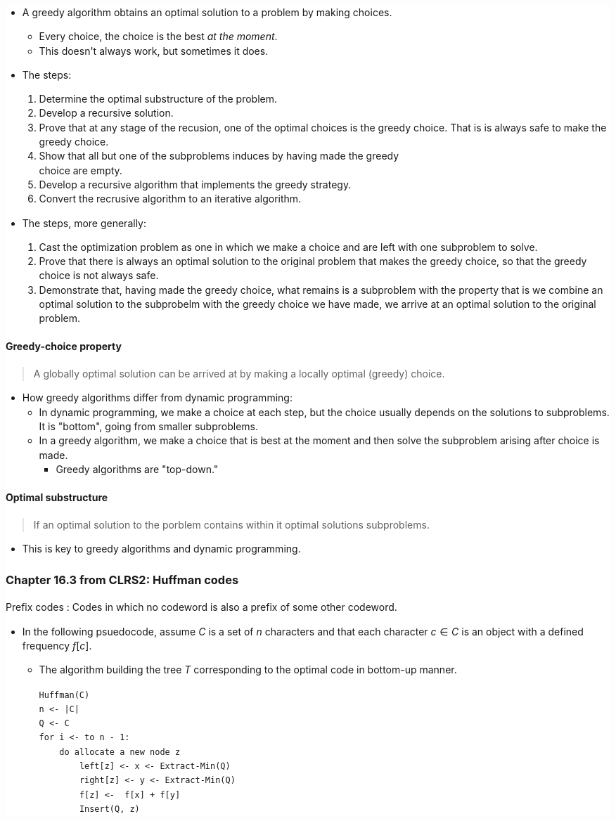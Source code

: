 -   A greedy algorithm obtains an optimal solution to a problem by making choices.
    -   Every choice, the choice is the best *at the moment*.
    -   This doesn't always work, but sometimes it does.

-   The steps:
    1.  Determine the optimal substructure of the problem.
    2.  Develop a recursive solution.
    3.  Prove that at any stage of the recusion, one of the optimal choices is the
        greedy choice. That is is always safe to make the greedy choice.
    4.  Show that all but one of the subproblems induces by having made the greedy  
        choice are empty.
    5.  Develop a recursive algorithm that implements the greedy strategy.
    6.  Convert the recrusive algorithm to an iterative algorithm.

-   The steps, more generally:
    1.  Cast the optimization problem as one in which we make a choice and are left
        with one subproblem to solve.
    2.  Prove that there is always an optimal solution to the original problem that
        makes the greedy choice, so that the greedy choice is not always safe.
    3.  Demonstrate that, having made the greedy choice, what remains is a 
        subproblem with the property that is we combine an optimal solution
        to the subprobelm with the greedy choice we have made, we arrive at an
        optimal solution to the original problem.

#### Greedy-choice property

> A globally optimal solution can be arrived at by making a locally optimal
> (greedy) choice.

-   How greedy algorithms differ from dynamic programming:
    -   In dynamic programming, we make a choice at each step, but the choice 
        usually depends on the solutions to subproblems. It is "bottom", going
        from smaller subproblems.
    -   In a greedy algorithm, we make a choice that is best at the moment
        and then solve the subproblem arising after choice is made.
        -   Greedy algorithms are "top-down."

#### Optimal substructure

> If an optimal solution to the porblem contains within it optimal solutions
> subproblems.

-   This is key to greedy algorithms and dynamic programming.

### Chapter 16.3 from CLRS2: Huffman codes

Prefix codes
:   Codes in which no codeword is also a prefix of some other codeword.

-   In the following psuedocode, assume $C$ is a set of $n$ characters and that
    each character $c \in C$ is an object with a defined frequency $f[c]$.
    -   The algorithm building the tree $T$ corresponding to the optimal code 
        in bottom-up manner.

            Huffman(C)
            n <- |C|
            Q <- C
            for i <- to n - 1:
                do allocate a new node z
                    left[z] <- x <- Extract-Min(Q)
                    right[z] <- y <- Extract-Min(Q)  
                    f[z] <-  f[x] + f[y]
                    Insert(Q, z)
